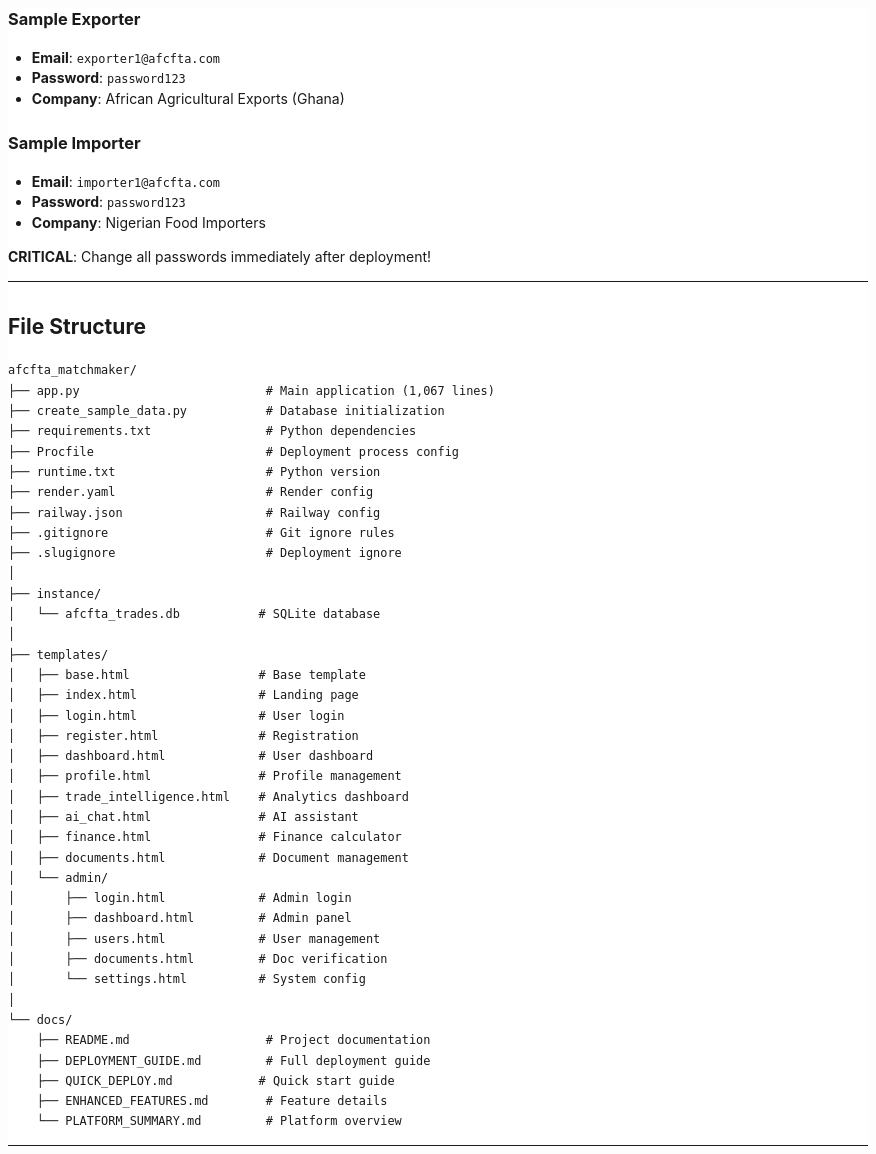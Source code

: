 ### Sample Exporter
- **Email**: `exporter1@afcfta.com`
- **Password**: `password123`
- **Company**: African Agricultural Exports (Ghana)

### Sample Importer
- **Email**: `importer1@afcfta.com`
- **Password**: `password123`
- **Company**: Nigerian Food Importers

**CRITICAL**: Change all passwords immediately after deployment!

---

## File Structure

```
afcfta_matchmaker/
├── app.py                          # Main application (1,067 lines)
├── create_sample_data.py           # Database initialization
├── requirements.txt                # Python dependencies
├── Procfile                        # Deployment process config
├── runtime.txt                     # Python version
├── render.yaml                     # Render config
├── railway.json                    # Railway config
├── .gitignore                      # Git ignore rules
├── .slugignore                     # Deployment ignore
│
├── instance/
│   └── afcfta_trades.db           # SQLite database
│
├── templates/
│   ├── base.html                  # Base template
│   ├── index.html                 # Landing page
│   ├── login.html                 # User login
│   ├── register.html              # Registration
│   ├── dashboard.html             # User dashboard
│   ├── profile.html               # Profile management
│   ├── trade_intelligence.html    # Analytics dashboard
│   ├── ai_chat.html               # AI assistant
│   ├── finance.html               # Finance calculator
│   ├── documents.html             # Document management
│   └── admin/
│       ├── login.html             # Admin login
│       ├── dashboard.html         # Admin panel
│       ├── users.html             # User management
│       ├── documents.html         # Doc verification
│       └── settings.html          # System config
│
└── docs/
    ├── README.md                   # Project documentation
    ├── DEPLOYMENT_GUIDE.md         # Full deployment guide
    ├── QUICK_DEPLOY.md            # Quick start guide
    ├── ENHANCED_FEATURES.md        # Feature details
    └── PLATFORM_SUMMARY.md         # Platform overview
```

---